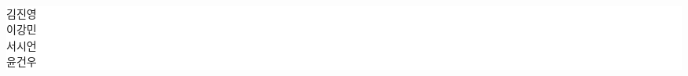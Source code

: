 
<div class="row">
<div class="6u 12u$(small)">
김진영
<div id="iframe_container"> <div id="iframe">
<iframe width="320" height="320" src="https://www.youtube.com/embed/dRUNJGxkEk8" frameborder="0" allow="accelerometer; autoplay; encrypted-media; gyroscope; picture-in-picture" allowfullscreen></iframe>
</div></div>
</div>

<div class="6u 12u$(small)">
이강민
<div id="iframe_container"> <div id="iframe">
<iframe width="320" height="320" src="https://www.youtube.com/embed/3DKEymlEBxU" frameborder="0" allow="accelerometer; autoplay; encrypted-media; gyroscope; picture-in-picture" allowfullscreen></iframe>
</div></div>
</div>

<div class="6u 12u$(small)">
서시언
<div id="iframe_container"> <div id="iframe">
<iframe width="320" height="320" src="https://www.youtube.com/embed/E-vLq_U3ZlE" frameborder="0" allow="accelerometer; autoplay; encrypted-media; gyroscope; picture-in-picture" allowfullscreen></iframe>
</div></div>
</div>

<div class="6u 12u$(small)">
윤건우
<div id="iframe_container"> <div id="iframe">
<iframe width="320" height="320" src="https://www.youtube.com/embed/yf-BqfGKruw" frameborder="0" allow="accelerometer; autoplay; encrypted-media; gyroscope; picture-in-picture" allowfullscreen></iframe>
</div></div> 
</div>
</div>






[Class Assignment 1: Basic OpenGL Viewer]: https://gitcgr.hanyang.ac.kr/courses/2021-spring-cg/class-assignments/ClassAssignment1-2021.pdf
[Class Assignment 2: Obj Viewer & drawing a hierarchical model]: https://gitcgr.hanyang.ac.kr/courses/2021-spring-cg/class-assignments/ClassAssignment2-2021.pdf
[sample objs]: https://gitcgr.hanyang.ac.kr/courses/2021-spring-cg/class-assignments/ClassAssignment2-obj.zip
[Class Assignment 3: Bvh Viewer]: https://gitcgr.hanyang.ac.kr/courses/2021-spring-cg/class-assignments/ClassAssignment3-2021.pdf
[sample bvhs]: https://gitcgr.hanyang.ac.kr/courses/2021-spring-cg/class-assignments/ClassAssignment3-bvh.zip


[1 - Course Intro]: https://gitcgr.hanyang.ac.kr/courses/2021-spring-cg/lecture-slides/1-CourseIntro.pdf
[1 - Lab - Environment Setting]: https://gitcgr.hanyang.ac.kr/courses/2021-spring-cg/lecture-slides/1-Lab-EnvSetting.pdf
[2 - Introduction to NumPy, OpenGL]: https://gitcgr.hanyang.ac.kr/courses/2021-spring-cg/lecture-slides/2-IntroNumPyOpenGL.pdf
[2 - Lab - Gitlab]: https://gitcgr.hanyang.ac.kr/courses/2021-spring-cg/lecture-slides/2-Lab-Gitlab.pdf
[3 - Transformation 1]: https://gitcgr.hanyang.ac.kr/courses/2021-spring-cg/lecture-slides/3-Transformation1.pdf
[4 - Transformation 2]: https://gitcgr.hanyang.ac.kr/courses/2021-spring-cg/lecture-slides/4-Transformation2.pdf
[5 - Rendering Pipeline, Viewing & Projection 1]: https://gitcgr.hanyang.ac.kr/courses/2021-spring-cg/lecture-slides/5-RenderingPipeline,Viewing&Projection1.pdf
[5-reference-viewing]: https://gitcgr.hanyang.ac.kr/courses/2021-spring-cg/lecture-slides/5-reference-viewing.pdf
[6 - Viewing & Projection 2, Mesh]: https://gitcgr.hanyang.ac.kr/courses/2021-spring-cg/lecture-slides/6-Viewing&Projection2,Mesh.pdf
[6-reference-projection]: https://gitcgr.hanyang.ac.kr/courses/2021-spring-cg/lecture-slides/6-reference-projection.pdf
[7 - Lighting & Shading]: https://gitcgr.hanyang.ac.kr/courses/2021-spring-cg/lecture-slides/7-Lighting&Shading.pdf
[8 - Hierarchical Modeling]: https://gitcgr.hanyang.ac.kr/courses/2021-spring-cg/lecture-slides/8-HierarchicalModeling.pdf
[9 - Orientation & Rotation]: https://gitcgr.hanyang.ac.kr/courses/2021-spring-cg/lecture-slides/9-Orientation&Rotation.pdf
[9-reference-naive-rotvec2rotmat]: https://gitcgr.hanyang.ac.kr/courses/2021-spring-cg/lecture-slides/9-reference-naive-rotvec2rotmat.pdf
[9-reference-quaternions]: https://gitcgr.hanyang.ac.kr/courses/2021-spring-cg/lecture-slides/9-reference-quaternions.pdf
[9-reference-rotmat-properties]: https://gitcgr.hanyang.ac.kr/courses/2021-spring-cg/lecture-slides/9-reference-rotmat-properties.pdf
[10 - Kinematics & Animation]: https://gitcgr.hanyang.ac.kr/courses/2021-spring-cg/lecture-slides/10-Kinematics&Animation.pdf
[11 - Curves]: https://gitcgr.hanyang.ac.kr/courses/2021-spring-cg/lecture-slides/11-Curves.pdf
[11-reference-splines]: https://gitcgr.hanyang.ac.kr/courses/2021-spring-cg/lecture-slides/11-reference-splines.pdf
[12 - More Lighting, Texture]: https://gitcgr.hanyang.ac.kr/courses/2021-spring-cg/lecture-slides/12-MoreLighting,Texture.pdf
[13 - Rasterization & Visibility]: https://gitcgr.hanyang.ac.kr/courses/2021-spring-cg/lecture-slides/13-Rasterization&Visibility.pdf
[13-reference-rasterization,clipping]: https://gitcgr.hanyang.ac.kr/courses/2021-spring-cg/lecture-slides/13-reference-rasterization,clipping.pdf
[13-reference-RayTracing]: https://gitcgr.hanyang.ac.kr/courses/2021-spring-cg/lecture-slides/13-reference-RayTracing.pdf
[Final]: https://gitcgr.hanyang.ac.kr/courses/2021-spring-cg/exams/final-cg-2021.pdf